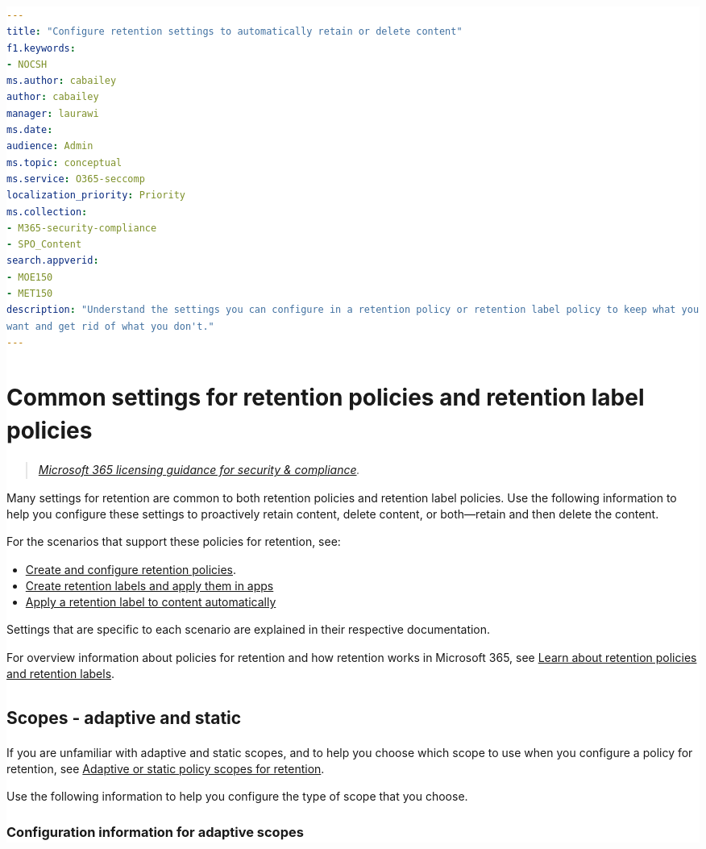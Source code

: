 ```yaml
---
title: "Configure retention settings to automatically retain or delete content"
f1.keywords:
- NOCSH
ms.author: cabailey
author: cabailey
manager: laurawi
ms.date: 
audience: Admin
ms.topic: conceptual
ms.service: O365-seccomp
localization_priority: Priority
ms.collection: 
- M365-security-compliance
- SPO_Content
search.appverid: 
- MOE150
- MET150
description: "Understand the settings you can configure in a retention policy or retention label policy to keep what you want and get rid of what you don't."
---
```


# Common settings for retention policies and retention label policies

>*[Microsoft 365 licensing guidance for security & compliance](https://aka.ms/ComplianceSD).*

Many settings for retention are common to both retention policies and retention label policies. Use the following information to help you configure these settings to proactively retain content, delete content, or both—retain and then delete the content.

For the scenarios that support these policies for retention, see:

- [Create and configure retention policies](create-retention-policies.md).
- [Create retention labels and apply them in apps](create-apply-retention-labels.md)
- [Apply a retention label to content automatically](apply-retention-labels-automatically.md)

Settings that are specific to each scenario are explained in their respective documentation.

For overview information about policies for retention and how retention works in Microsoft 365, see [Learn about retention policies and retention labels](retention.md).

## Scopes - adaptive and static

If you are unfamiliar with adaptive and static scopes, and to help you choose which scope to use when you configure a policy for retention, see [Adaptive or static policy scopes for retention](retention.md#adaptive-or-static-policy-scopes-for-retention). 

Use the following information to help you configure the type of scope that you choose.

### Configuration information for adaptive scopes
